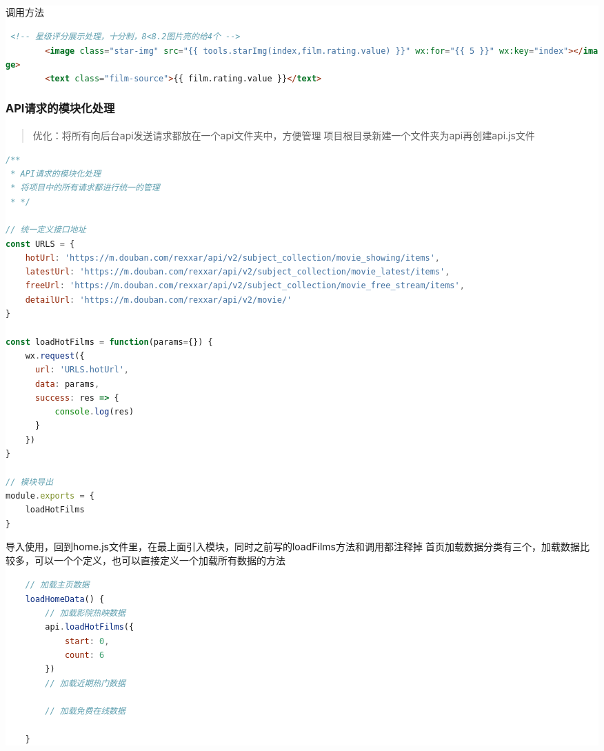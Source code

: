 调用方法
```html
 <!-- 星级评分展示处理，十分制，8<8.2图片亮的给4个 -->
        <image class="star-img" src="{{ tools.starImg(index,film.rating.value) }}" wx:for="{{ 5 }}" wx:key="index"></image>
        <text class="film-source">{{ film.rating.value }}</text>
```

### API请求的模块化处理
> 优化：将所有向后台api发送请求都放在一个api文件夹中，方便管理
项目根目录新建一个文件夹为api再创建api.js文件
```js
/**
 * API请求的模块化处理
 * 将项目中的所有请求都进行统一的管理
 * */ 

// 统一定义接口地址
const URLS = {
    hotUrl: 'https://m.douban.com/rexxar/api/v2/subject_collection/movie_showing/items',
    latestUrl: 'https://m.douban.com/rexxar/api/v2/subject_collection/movie_latest/items',
    freeUrl: 'https://m.douban.com/rexxar/api/v2/subject_collection/movie_free_stream/items',
    detailUrl: 'https://m.douban.com/rexxar/api/v2/movie/'
}

const loadHotFilms = function(params={}) {
    wx.request({
      url: 'URLS.hotUrl',
      data: params,
      success: res => {
          console.log(res)
      }
    })
}

// 模块导出
module.exports = {
    loadHotFilms
}
```

导入使用，回到home.js文件里，在最上面引入模块，同时之前写的loadFilms方法和调用都注释掉
首页加载数据分类有三个，加载数据比较多，可以一个个定义，也可以直接定义一个加载所有数据的方法
```js
    // 加载主页数据
    loadHomeData() {
        // 加载影院热映数据
        api.loadHotFilms({
            start: 0,
            count: 6
        })
        // 加载近期热门数据

        // 加载免费在线数据

    }
```
